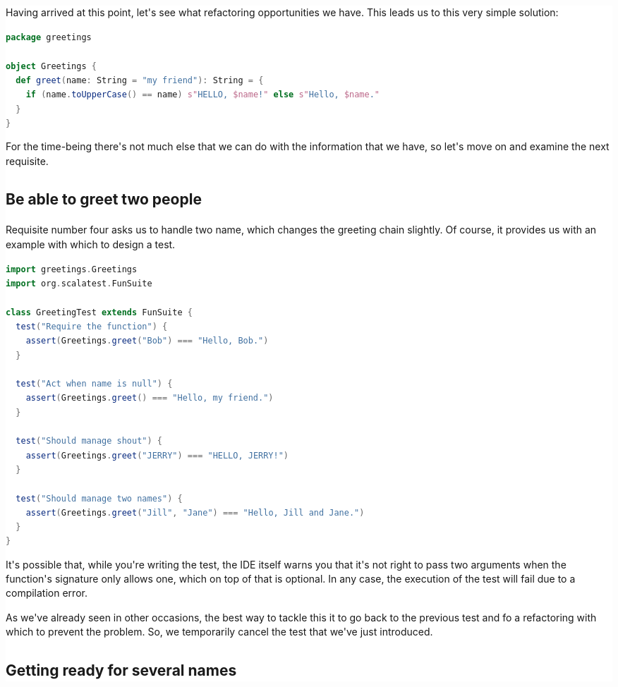 Having arrived at this point, let's see what refactoring opportunities we have. This leads us to this very simple solution:

```scala
package greetings

object Greetings {
  def greet(name: String = "my friend"): String = {
    if (name.toUpperCase() == name) s"HELLO, $name!" else s"Hello, $name."
  }
}
```

For the time-being there's not much else that we can do with the information that we have, so let's move on and examine the next requisite.

## Be able to greet two people

Requisite number four asks us to handle two name, which changes the greeting chain slightly. Of course, it provides us with an example with which to design a test.

```scala
import greetings.Greetings
import org.scalatest.FunSuite

class GreetingTest extends FunSuite {
  test("Require the function") {
    assert(Greetings.greet("Bob") === "Hello, Bob.")
  }

  test("Act when name is null") {
    assert(Greetings.greet() === "Hello, my friend.")
  }

  test("Should manage shout") {
    assert(Greetings.greet("JERRY") === "HELLO, JERRY!")
  }

  test("Should manage two names") {
    assert(Greetings.greet("Jill", "Jane") === "Hello, Jill and Jane.")
  }
}
```

It's possible that, while you're writing the test, the IDE itself warns you that it's not right to pass two arguments when the function's signature only allows one, which on top of that is optional. In any case, the execution of the test will fail due to a compilation error.

As we've already seen in other occasions, the best way to tackle this it to go back to the previous test and fo a refactoring with which to prevent the problem. So, we temporarily cancel the test that we've just introduced.

## Getting ready for several names
